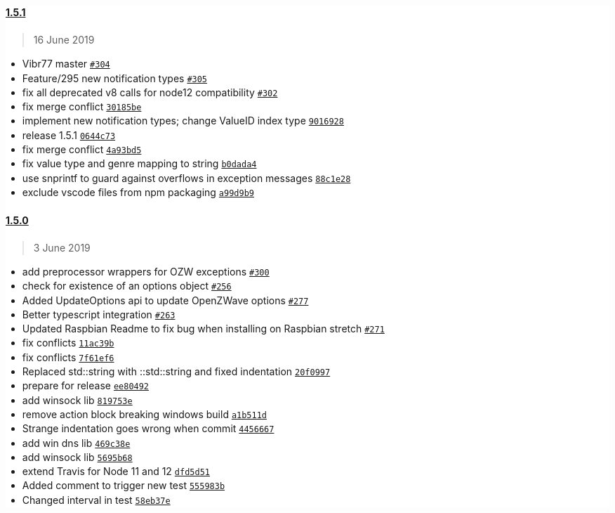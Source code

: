 #### [1.5.1](https://github.com/OpenZWave/node-openzwave-shared/compare/1.5.0...1.5.1)

> 16 June 2019

- Vibr77 master [`#304`](https://github.com/OpenZWave/node-openzwave-shared/pull/304)
- Feature/295 new notification types [`#305`](https://github.com/OpenZWave/node-openzwave-shared/pull/305)
- fix all deprecated v8 calls for node12 compatibility [`#302`](https://github.com/OpenZWave/node-openzwave-shared/pull/302)
- fix merge conflict [`30185be`](https://github.com/OpenZWave/node-openzwave-shared/commit/30185be56b78fbe17136ea324109c66a672d0612)
- implement new notification types; change ValueID index type [`9016928`](https://github.com/OpenZWave/node-openzwave-shared/commit/9016928b126401488c3d0720f464b31003f296d4)
- release 1.5.1 [`0644c73`](https://github.com/OpenZWave/node-openzwave-shared/commit/0644c73db2618217213c3a3bfadcf96a7c58671b)
- fix merge conflict [`4a93bd5`](https://github.com/OpenZWave/node-openzwave-shared/commit/4a93bd5f32f2041a6ba2d91a414889db40f4fff6)
- fix value type and genre mapping to string [`b0dada4`](https://github.com/OpenZWave/node-openzwave-shared/commit/b0dada421a36ffa5530474dc4dbb8a8a26e636f6)
- use snprintf to guard against overflows in exception messages [`88c1e28`](https://github.com/OpenZWave/node-openzwave-shared/commit/88c1e28ba77b2ed9ac26b4a4ea5438c2633db64d)
- exclude vscode files from npm packaging [`a99d9b9`](https://github.com/OpenZWave/node-openzwave-shared/commit/a99d9b9f40caf5800d82dc958613085d549dda5e)

#### [1.5.0](https://github.com/OpenZWave/node-openzwave-shared/compare/1.4.8...1.5.0)

> 3 June 2019

- add preprocessor wrappers for OZW exceptions [`#300`](https://github.com/OpenZWave/node-openzwave-shared/pull/300)
- check for existence of an options object [`#256`](https://github.com/OpenZWave/node-openzwave-shared/pull/256)
- Added UpdateOptions api to update OpenZWave options [`#277`](https://github.com/OpenZWave/node-openzwave-shared/pull/277)
- Better typescript integration [`#263`](https://github.com/OpenZWave/node-openzwave-shared/pull/263)
- Updated Raspbian Readme to fix bug when installing on Raspbian stretch [`#271`](https://github.com/OpenZWave/node-openzwave-shared/pull/271)
- fix conflicts [`11ac39b`](https://github.com/OpenZWave/node-openzwave-shared/commit/11ac39bad20ae17b63a1453ca91c51d17e013d43)
- fix conflicts [`7f61ef6`](https://github.com/OpenZWave/node-openzwave-shared/commit/7f61ef6cd31d5e2f7659e297234d11f860adf300)
- Replaced std::string with ::std::string and fixed indentation [`20f0997`](https://github.com/OpenZWave/node-openzwave-shared/commit/20f0997df20ba69146fb7ffbbd2203d64a966cba)
- prepare for release [`ee80492`](https://github.com/OpenZWave/node-openzwave-shared/commit/ee80492f6804a1eaddbbe553cbd3430de8dd4ee4)
- add winsock lib [`819753e`](https://github.com/OpenZWave/node-openzwave-shared/commit/819753e37b15bb022147878adae369c620f46c0d)
- remove action block breaking windows build [`a1b511d`](https://github.com/OpenZWave/node-openzwave-shared/commit/a1b511d9695d0dc06c0a7586aa1c8b285e549254)
- Strange indentation goes wrong when commit [`4456667`](https://github.com/OpenZWave/node-openzwave-shared/commit/4456667e3f4c6b76252947b9b6cf38aa9b4101c7)
- add win dns lib [`469c38e`](https://github.com/OpenZWave/node-openzwave-shared/commit/469c38e94acff1b020b1152472914cad31a3219c)
- add winsock lib [`5695b68`](https://github.com/OpenZWave/node-openzwave-shared/commit/5695b68a5797e4efef3c82d40927f4e833baa135)
- extend Travis for Node 11 and 12 [`dfd5d51`](https://github.com/OpenZWave/node-openzwave-shared/commit/dfd5d51ed054a6b9c4be425ac0467aff7f0c3ab7)
- Added comment to trigger new test [`555983b`](https://github.com/OpenZWave/node-openzwave-shared/commit/555983b3c31c42b9ae45c0b5f9f626d2b50cb6c5)
- Changed interval in test [`58eb37e`](https://github.com/OpenZWave/node-openzwave-shared/commit/58eb37ee027199b8e323680e697b0f35be44d280)